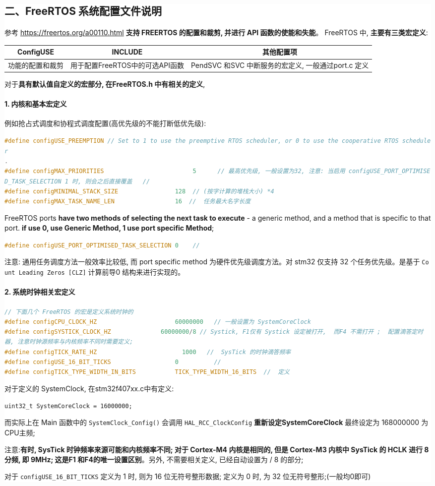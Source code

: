 ## 二、FreeRTOS 系统配置文件说明
参考 https://freertos.org/a00110.html 
**支持 FREERTOS 的配置和裁剪, 并进行 API 函数的使能和失能**。
FreeRTOS 中, **主要有三类宏定义**:

| ConfigUSE | INCLUDE               | 其他配置项                                |
| --------- | --------------------- | ------------------------------------ |
| 功能的配置和裁剪  | 用于配置FreeRTOS中的可选API函数 | PendSVC 和SVC 中断服务的宏定义, 一般通过port.c 定义 |

对于**具有默认值自定义的宏部分, 在FreeRTOS.h 中有相关的定义**, 

#### 1. 内核和基本宏定义
例如抢占式调度和协程式调度配置(高优先级的不能打断低优先级):
```c
#define configUSE_PREEMPTION // Set to 1 to use the preemptive RTOS scheduler, or 0 to use the cooperative RTOS scheduler
.
#define configMAX_PRIORITIES                         5      // 最高优先级, 一般设置为32, 注意: 当启用 configUSE_PORT_OPTIMISED_TASK_SELECTION 1 时, 则会之后直接覆盖   // 
#define configMINIMAL_STACK_SIZE                128  // (按字计算的堆栈大小) *4 
#define configMAX_TASK_NAME_LEN                 16  //  任务最大名字长度
```

FreeRTOS ports **have two methods of selecting the next task to execute** - a generic method, and a method that is specific to that port.
**if use 0, use Generic Method, 1 use port specific Method**; 
```c
#define configUSE_PORT_OPTIMISED_TASK_SELECTION 0    // 
```

注意: 通用任务调度方法一般效率比较低, 而 port specific method 为硬件优先级调度方法。对 stm32 仅支持 32 个任务优先级。是基于 `Count Leading Zeros [CLZ]` 计算前导0 结构来进行实现的。

#### 2. 系统时钟相关宏定义
```c
// 下面几个 FreeRTOS 的宏是定义系统时钟的 
#define configCPU_CLOCK_HZ                      60000000   // 一般设置为 SystemCoreClock 
#define configSYSTICK_CLOCK_HZ              60000000/8 // Systick, F1仅有 Systick 设定被打开,  而F4 不需打开 ;  配置滴答定时器, 注意时钟源频率与内核频率不同时需要定义; 
#define configTICK_RATE_HZ                        1000   //  SysTick 的时钟滴答频率
#define configUSE_16_BIT_TICKS                  0          // 
#define configTICK_TYPE_WIDTH_IN_BITS           TICK_TYPE_WIDTH_16_BITS  //  定义
```
对于定义的 SystemClock, 在stm32f407xx.c中有定义:
```
uint32_t SystemCoreClock = 16000000; 
```
而实际上在 Main 函数中的 `SystemClock_Config()` 会调用 `HAL_RCC_ClockConfig` **重新设定SystemCoreClock** 最终设定为 168000000 为CPU主频;

注意:**有时, SysTick 时钟频率来源可能和内核频率不同; 对于 Cortex-M4 内核是相同的, 但是 Cortex-M3 内核中 SysTick 的 HCLK 进行 8 分频, 即 9MHz; 这是F1 和F4的唯一设置区别**。另外, 不需要相关定义, 已经自动设置为 / 8 的部分; 

对于 `configUSE_16_BIT_TICKS` 定义为 1 时, 则为 16 位无符号整形数据; 定义为 0 时, 为 32 位无符号整形;(一般均0即可)


[^1]: 注意前提: 两个任务优先级相同时, 则可以通过滴答定时器进行计时和任务调度切换。